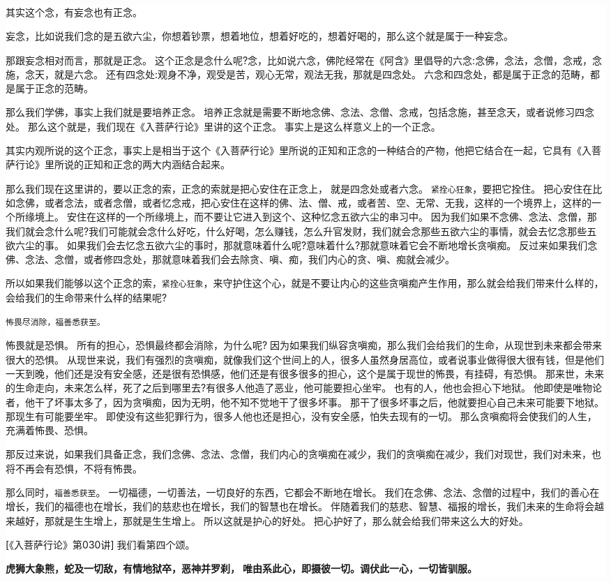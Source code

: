 其实这个念，有妄念也有正念。

妄念，比如说我们念的是五欲六尘，你想着钞票，想着地位，想着好吃的，想着好喝的，那么这个就是属于一种妄念。

那跟妄念相对而言，那就是正念。
这个正念是念什么呢?念，比如说六念，佛陀经常在《阿含》里倡导的六念:念佛，念法，念僧，念戒，念施，念天，就是六念。
还有四念处:观身不净，观受是苦，观心无常，观法无我，那就是四念处。
六念和四念处，都是属于正念的范畴，都是属于正念的范畴。

那么我们学佛，事实上我们就是要培养正念。
培养正念就是需要不断地念佛、念法、念僧、念戒，包括念施，甚至念天，或者说修习四念处。
那么这个就是，我们现在《入菩萨行论》里讲的这个正念。
事实上是这么样意义上的一个正念。

其实内观所说的这个正念，事实上是相当于这个《入菩萨行论》里所说的正知和正念的一种结合的产物，他把它结合在一起，它具有《入菩萨行论》里所说的正知和正念的两大内涵结合起来。

那么我们现在这里讲的，要以正念的索，正念的索就是把心安住在正念上，
就是四念处或者六念。
`紧拴心狂象`，要把它拴住。
把心安住在比如念佛，或者念法，或者念僧，或者忆念戒，把心安住在这样的佛、法、僧、戒，或者苦、空、无常、无我，这样的一个境界上，这样的一个所缘境上。
安住在这样的一个所缘境上，而不要让它进入到这个、这种忆念五欲六尘的串习中。
因为我们如果不念佛、念法、念僧，那我们就会念什么呢?我们可能就会念什么好吃，什么好喝，怎么赚钱，怎么升官发财，我们就会念那些五欲六尘的事情，就会去忆念那些五欲六尘的事。
如果我们会去忆念五欲六尘的事时，那就意味着什么呢?意味着什么?那就意味着它会不断地增长贪嗔痴。
反过来如果我们念佛、念法、念僧，或者修四念处，那就意味着我们会去除贪、嗔、痴，我们内心的贪、嗔、痴就会减少。

所以如果我们能够以这个正念的索，`紧拴心狂象`，来守护住这个心，就是不要让内心的这些贪嗔痴产生作用，那么就会给我们带来什么样的，会给我们的生命带来什么样的结果呢?

`怖畏尽消除，福善悉获至。`

怖畏就是恐惧。
所有的担心，恐惧最终都会消除，为什么呢?
因为如果我们纵容贪嗔痴，那么我们会给我们的生命，从现世到未来都会带来很大的恐惧。
从现世来说，我们有强烈的贪嗔痴，就像我们这个世间上的人，很多人虽然身居高位，或者说事业做得很大很有钱，但是他们一天到晚，他们还是没有安全感，还是很有恐惧感，他们还是有很多很多的担心，这个是属于现世的怖畏，有挂碍，有恐惧。
那来世，未来的生命走向，未来怎么样，死了之后到哪里去?有很多人他造了恶业，他可能要担心坐牢。
也有的人，他也会担心下地狱。
他即使是唯物论者，他干了坏事太多了，因为贪嗔痴，因为无明，他不知不觉地干了很多坏事。
那干了很多坏事之后，他就要担心自己未来可能要下地狱。
那现生有可能要坐牢。
即使没有这些犯罪行为，很多人他也还是担心，没有安全感，怕失去现有的一切。
那么贪嗔痴将会使我们的人生，充满着怖畏、恐惧。

那反过来说，如果我们具备正念，我们念佛、念法、念僧，我们内心的贪嗔痴在减少，我们的贪嗔痴在减少，我们对现世，我们对未来，也将不再会有恐惧，不将有怖畏。

那么同时，`福善悉获至`。
一切福德，一切善法，一切良好的东西，它都会不断地在增长。
我们在念佛、念法、念僧的过程中，我们的善心在增长，我们的福德也在增长，我们的慈悲也在增长，我们的智慧也在增长。
伴随着我们的慈悲、智慧、福报的增长，我们未来的生命将会越来越好，那就是生生增上，那就是生生增上。
所以这就是护心的好处。
把心护好了，那么就会给我们带来这么大的好处。

[《入菩萨行论》第030讲]
我们看第四个颂。

**虎狮大象熊，蛇及一切敌，有情地狱卒，恶神并罗刹，**
**唯由系此心，即摄彼一切。调伏此一心，一切皆驯服。**
